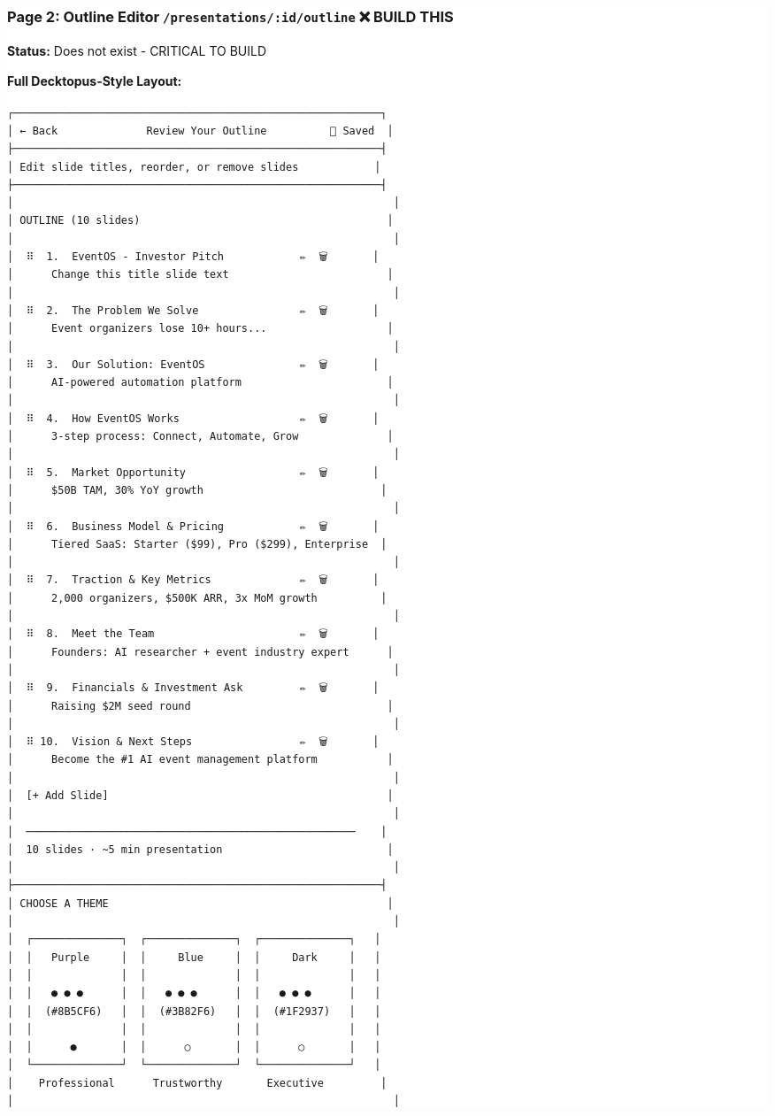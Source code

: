 
### Page 2: Outline Editor `/presentations/:id/outline` ❌ BUILD THIS
**Status:** Does not exist - CRITICAL TO BUILD

**Full Decktopus-Style Layout:**

```
┌──────────────────────────────────────────────────────────┐
│ ← Back              Review Your Outline          💾 Saved  │
├──────────────────────────────────────────────────────────┤
│ Edit slide titles, reorder, or remove slides            │
├──────────────────────────────────────────────────────────┤
│                                                            │
│ OUTLINE (10 slides)                                       │
│                                                            │
│  ⠿  1.  EventOS - Investor Pitch            ✏️  🗑️       │
│      Change this title slide text                         │
│                                                            │
│  ⠿  2.  The Problem We Solve                ✏️  🗑️       │
│      Event organizers lose 10+ hours...                   │
│                                                            │
│  ⠿  3.  Our Solution: EventOS               ✏️  🗑️       │
│      AI-powered automation platform                       │
│                                                            │
│  ⠿  4.  How EventOS Works                   ✏️  🗑️       │
│      3-step process: Connect, Automate, Grow              │
│                                                            │
│  ⠿  5.  Market Opportunity                  ✏️  🗑️       │
│      $50B TAM, 30% YoY growth                            │
│                                                            │
│  ⠿  6.  Business Model & Pricing            ✏️  🗑️       │
│      Tiered SaaS: Starter ($99), Pro ($299), Enterprise  │
│                                                            │
│  ⠿  7.  Traction & Key Metrics              ✏️  🗑️       │
│      2,000 organizers, $500K ARR, 3x MoM growth          │
│                                                            │
│  ⠿  8.  Meet the Team                       ✏️  🗑️       │
│      Founders: AI researcher + event industry expert      │
│                                                            │
│  ⠿  9.  Financials & Investment Ask         ✏️  🗑️       │
│      Raising $2M seed round                               │
│                                                            │
│  ⠿ 10.  Vision & Next Steps                 ✏️  🗑️       │
│      Become the #1 AI event management platform           │
│                                                            │
│  [+ Add Slide]                                            │
│                                                            │
│  ────────────────────────────────────────────────────    │
│  10 slides · ~5 min presentation                          │
│                                                            │
├──────────────────────────────────────────────────────────┤
│ CHOOSE A THEME                                            │
│                                                            │
│  ┌──────────────┐  ┌──────────────┐  ┌──────────────┐   │
│  │   Purple     │  │     Blue     │  │     Dark     │   │
│  │              │  │              │  │              │   │
│  │   ● ● ●      │  │   ● ● ●      │  │   ● ● ●      │   │
│  │  (#8B5CF6)   │  │  (#3B82F6)   │  │  (#1F2937)   │   │
│  │              │  │              │  │              │   │
│  │      ●       │  │      ○       │  │      ○       │   │
│  └──────────────┘  └──────────────┘  └──────────────┘   │
│    Professional      Trustworthy       Executive         │
│                                                            │
```
